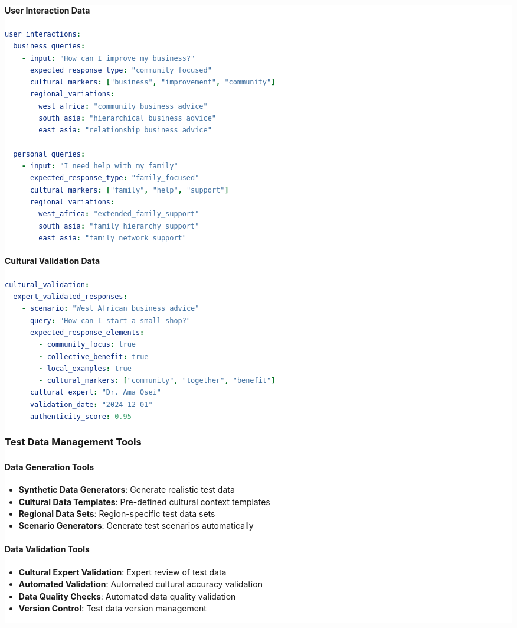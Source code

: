 #### **User Interaction Data**
```yaml
user_interactions:
  business_queries:
    - input: "How can I improve my business?"
      expected_response_type: "community_focused"
      cultural_markers: ["business", "improvement", "community"]
      regional_variations:
        west_africa: "community_business_advice"
        south_asia: "hierarchical_business_advice"
        east_asia: "relationship_business_advice"
  
  personal_queries:
    - input: "I need help with my family"
      expected_response_type: "family_focused"
      cultural_markers: ["family", "help", "support"]
      regional_variations:
        west_africa: "extended_family_support"
        south_asia: "family_hierarchy_support"
        east_asia: "family_network_support"
```

#### **Cultural Validation Data**
```yaml
cultural_validation:
  expert_validated_responses:
    - scenario: "West African business advice"
      query: "How can I start a small shop?"
      expected_response_elements:
        - community_focus: true
        - collective_benefit: true
        - local_examples: true
        - cultural_markers: ["community", "together", "benefit"]
      cultural_expert: "Dr. Ama Osei"
      validation_date: "2024-12-01"
      authenticity_score: 0.95
```

### **Test Data Management Tools**

#### **Data Generation Tools**
- **Synthetic Data Generators**: Generate realistic test data
- **Cultural Data Templates**: Pre-defined cultural context templates
- **Regional Data Sets**: Region-specific test data sets
- **Scenario Generators**: Generate test scenarios automatically

#### **Data Validation Tools**
- **Cultural Expert Validation**: Expert review of test data
- **Automated Validation**: Automated cultural accuracy validation
- **Data Quality Checks**: Automated data quality validation
- **Version Control**: Test data version management

---
